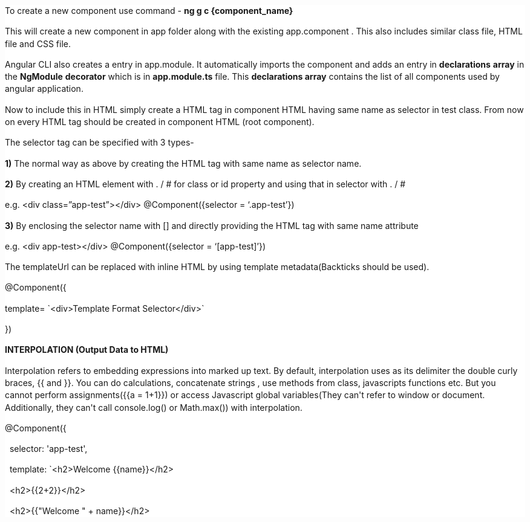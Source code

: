 To create a new component use command - **ng g c {component\_name}**

This will create a new component in app folder along with the existing
app.component . This also includes similar class file, HTML file and CSS
file.

Angular CLI also creates a entry in app.module. It automatically imports
the component and adds an entry in **declarations** **array** in the
**NgModule** **decorator** which is in **app.module.ts** file. This
**declarations array** contains the list of all components used by
angular application.

Now to include this in HTML simply create a HTML tag in component HTML
having same name as selector in test class. From now on every HTML tag
should be created in component HTML (root component).

The selector tag can be specified with 3 types-

**1)** The normal way as above by creating the HTML tag with same name
as selector name.

**2)** By creating an HTML element with . / \# for class or id property
and using that in selector with . / \#

e.g. \<div class=”app-test”\>\</div\> @Component({selector =
‘.app-test’})

**3)** By enclosing the selector name with \[\] and directly providing
the HTML tag with same name attribute

e.g. \<div app-test\>\</div\> @Component({selector = ‘\[app-test\]’})

The templateUrl can be replaced with inline HTML by using template
metadata(Backticks should be used).

@Component({

template= \`\<div\>Template Format Selector\</div\>\`

})

**INTERPOLATION (**Output Data to HTML**)**

Interpolation refers to embedding expressions into marked up text. By
default, interpolation uses as its delimiter the double curly
braces, {{ and }}. You can do calculations, concatenate strings , use
methods from class, javascripts functions etc. But you cannot perform
assignments({{a = 1+1}}) or access Javascript global variables(They
can't refer to window or document. Additionally, they can't
call console.log() or Math.max()) with interpolation.

@Component({

  selector: 'app-test',

  template: \`\<h2\>Welcome {{name}}\</h2\>

  \<h2\>{{2+2}}\</h2\>

  \<h2\>{{"Welcome " + name}}\</h2\>
